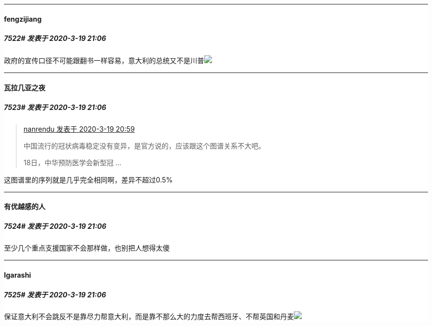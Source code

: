 
-----

####  fengzijiang  
##### 7522#       发表于 2020-3-19 21:06




政府的宣传口径不可能跟翻书一样容易，意大利的总统又不是川普<img src="https://static.saraba1st.com/image/smiley/face2017/065.png" referrerpolicy="no-referrer">







-----

####  瓦拉几亚之夜  
##### 7523#       发表于 2020-3-19 21:06



<blockquote><a href="httphttps://bbs.saraba1st.com/2b/forum.php?mod=redirect&amp;goto=findpost&amp;pid=46804379&amp;ptid=1919303" target="_blank">nanrendu 发表于 2020-3-19 20:59</a>

中国流行的冠状病毒稳定没有变异，是官方说的，应该跟这个图谱关系不大吧。


18日，中华预防医学会新型冠 ...</blockquote>
这图谱里的序列就是几乎完全相同啊，差异不超过0.5%







-----

####  有优越感的人  
##### 7524#       发表于 2020-3-19 21:06




至少几个重点支援国家不会那样做，也别把人想得太傻







-----

####  Igarashi  
##### 7525#       发表于 2020-3-19 21:06




保证意大利不会跳反不是靠尽力帮意大利，而是靠不那么大的力度去帮西班牙、不帮英国和丹麦<img src="https://static.saraba1st.com/image/smiley/face2017/049.png" referrerpolicy="no-referrer">


